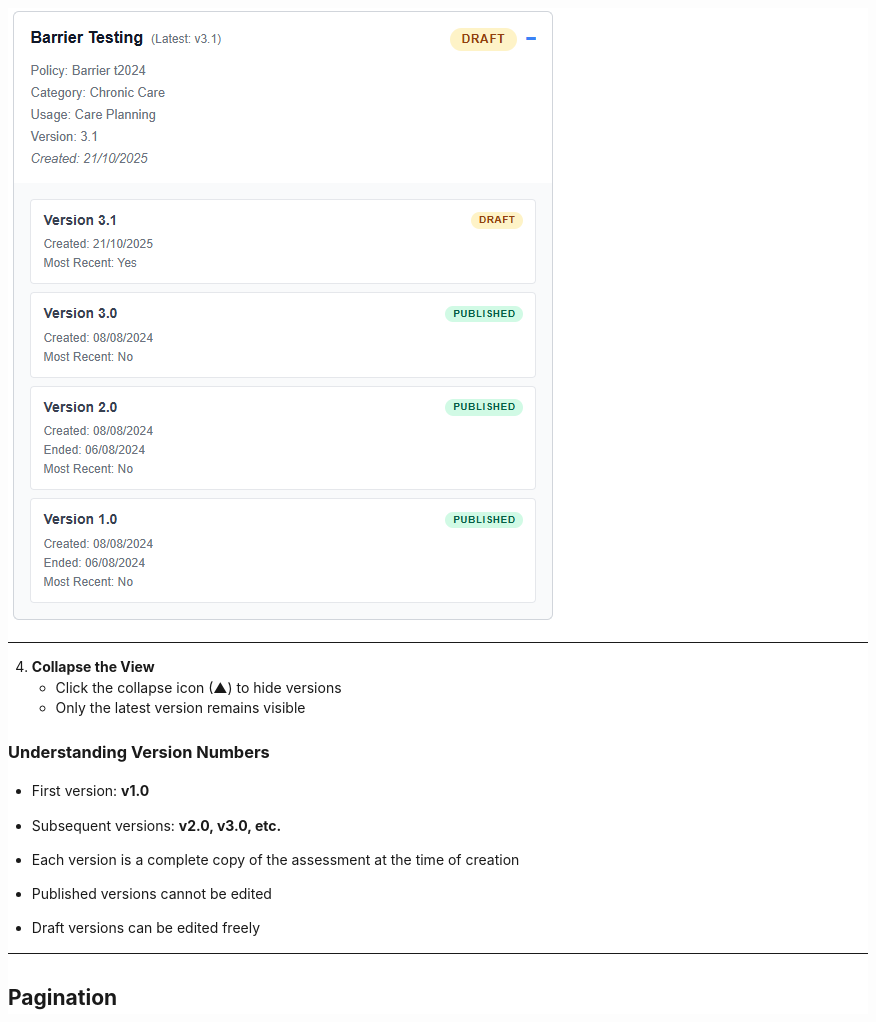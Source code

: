 ![CareIQ Builder](Screenshots/assessmentCardVersion.png "Assessment Card With Version")

---

4. **Collapse the View**
   - Click the collapse icon (▲) to hide versions
   - Only the latest version remains visible

### Understanding Version Numbers

- First version: **v1.0**

- Subsequent versions: **v2.0, v3.0, etc.**

- Each version is a complete copy of the assessment at the time of creation

- Published versions cannot be edited

- Draft versions can be edited freely

---

## Pagination
